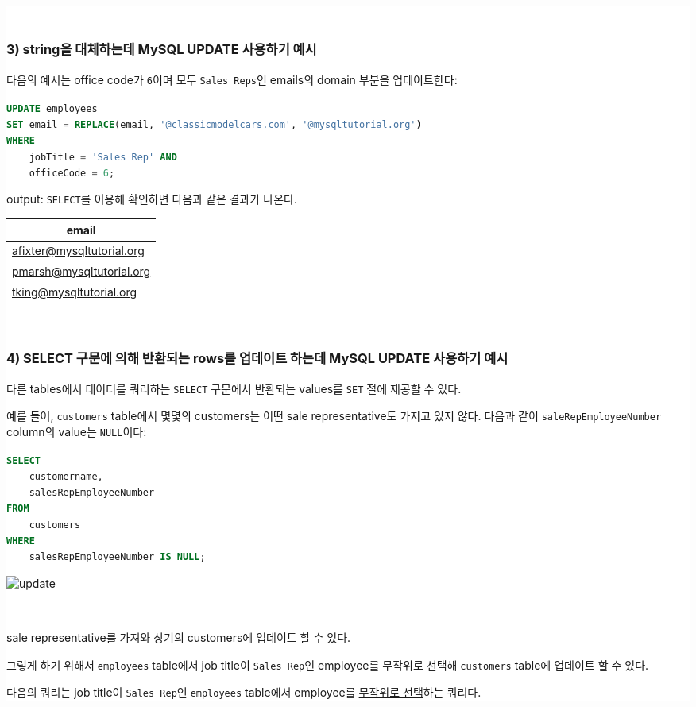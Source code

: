 <br/>

### 3) string을 대체하는데 MySQL UPDATE 사용하기 예시

다음의 예시는 office code가 `6`이며 모두 `Sales Reps`인 emails의 domain 부분을 업데이트한다:

~~~~sql
UPDATE employees
SET email = REPLACE(email, '@classicmodelcars.com', '@mysqltutorial.org')
WHERE
    jobTitle = 'Sales Rep' AND
    officeCode = 6;
~~~~

output: `SELECT`를 이용해 확인하면 다음과 같은 결과가 나온다.

| email                     |
|---------------------------|
| afixter@mysqltutorial.org |
| pmarsh@mysqltutorial.org  |
| tking@mysqltutorial.org   |

<br/>

### 4) SELECT 구문에 의해 반환되는 rows를 업데이트 하는데 MySQL UPDATE 사용하기 예시

다른 tables에서 데이터를 쿼리하는 `SELECT` 구문에서 반환되는 values를 `SET` 절에 제공할 수 있다.

예를 들어, `customers` table에서 몇몇의 customers는 어떤 sale representative도 가지고 있지 않다. 다음과 같이 `saleRepEmployeeNumber` column의 value는 `NULL`이다:

~~~~sql
SELECT
    customername,
    salesRepEmployeeNumber
FROM
    customers
WHERE
    salesRepEmployeeNumber IS NULL;
~~~~

<p align="left">
  <img src="https://www.mysqltutorial.org/wp-content/uploads/2013/01/MySQL-UPDATE-From-SELECT-example.jpg" width="300" title="update">
</p>

<br/>

sale representative를 가져와 상기의 customers에 업데이트 할 수 있다.

그렇게 하기 위해서 `employees` table에서 job title이 `Sales Rep`인 employee를 무작위로 선택해 `customers` table에 업데이트 할 수 있다.

다음의 쿼리는 job title이 `Sales Rep`인 `employees` table에서 employee를 [무작위로 선택](https://www.mysqltutorial.org/select-random-records-database-table.aspx)하는 쿼리다.
